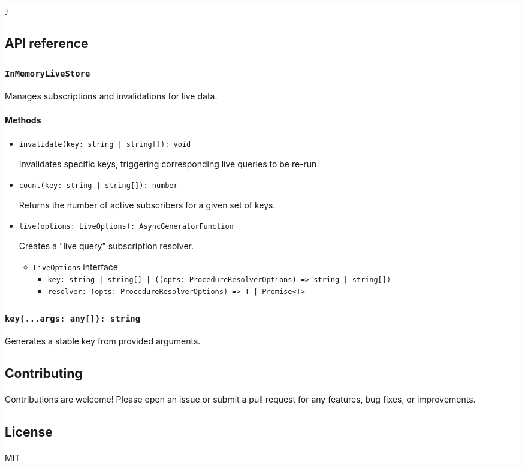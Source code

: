 ```typescript
}
```

## API reference

### `InMemoryLiveStore`

Manages subscriptions and invalidations for live data.

#### Methods

- `invalidate(key: string | string[]): void`

  Invalidates specific keys, triggering corresponding live queries to be re-run.

- `count(key: string | string[]): number`

  Returns the number of active subscribers for a given set of keys.

- `live(options: LiveOptions): AsyncGeneratorFunction`

  Creates a "live query" subscription resolver.

  - `LiveOptions` interface
    - `key: string | string[] | ((opts: ProcedureResolverOptions) => string | string[])`
    - `resolver: (opts: ProcedureResolverOptions) => T | Promise<T>`

### `key(...args: any[]): string`

Generates a stable key from provided arguments.

## Contributing

Contributions are welcome! Please open an issue or submit a pull request for any features, bug fixes, or improvements.

## License

[MIT](LICENSE)
